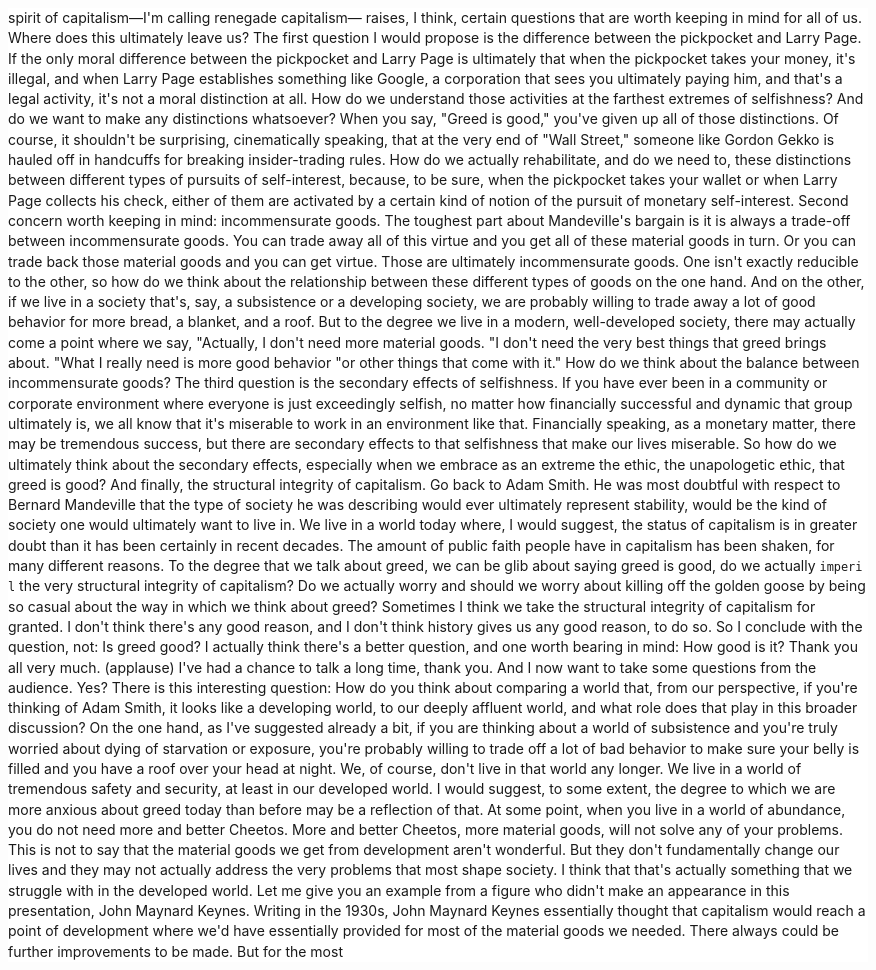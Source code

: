spirit of capitalism—I'm calling renegade capitalism— raises, I think, certain questions that are worth keeping in mind for all of us. Where does this ultimately leave us? The first question I would propose is the difference between the pickpocket and Larry Page. If the only moral difference between the pickpocket and Larry Page is ultimately that when the pickpocket takes your money, it's illegal, and when Larry Page establishes something like Google, a corporation that sees you ultimately paying him, and that's a legal activity, it's not a moral distinction at all. How do we understand those activities at the farthest extremes of selfishness? And do we want to make any distinctions whatsoever? When you say, "Greed is good," you've given up all of those distinctions. Of course, it shouldn't be surprising, cinematically speaking, that at the very end of "Wall Street," someone like Gordon Gekko is hauled off in handcuffs for breaking insider-trading rules. How do we actually rehabilitate, and do we need to, these distinctions between different types of pursuits of self-interest, because, to be sure, when the pickpocket takes your wallet or when Larry Page collects his check, either of them are activated by a certain kind of notion of the pursuit of monetary self-interest. Second concern worth keeping in mind: incommensurate goods. The toughest part about Mandeville's bargain is it is always a trade-off between incommensurate goods. You can trade away all of this virtue and you get all of these material goods in turn. Or you can trade back those material goods and you can get virtue. Those are ultimately incommensurate goods. One isn't exactly reducible to the other, so how do we think about the relationship between these different types of goods on the one hand. And on the other, if we live in a society that's, say, a subsistence or a developing society, we are probably willing to trade away a lot of good behavior for more bread, a blanket, and a roof. But to the degree we live in a modern, well-developed society, there may actually come a point where we say, "Actually, I don't need more material goods. "I don't need the very best things that greed brings about. "What I really need is more good behavior "or other things that come with it." How do we think about the balance between incommensurate goods? The third question is the secondary effects of selfishness. If you have ever been in a community or corporate environment where everyone is just exceedingly selfish, no matter how financially successful and dynamic that group ultimately is, we all know that it's miserable to work in an environment like that. Financially speaking, as a monetary matter, there may be tremendous success, but there are secondary effects to that selfishness that make our lives miserable. So how do we ultimately think about the secondary effects, especially when we embrace as an extreme the ethic, the unapologetic ethic, that greed is good? And finally, the structural integrity of capitalism. Go back to Adam Smith. He was most doubtful with respect to Bernard Mandeville that the type of society he was describing would ever ultimately represent stability, would be the kind of society one would ultimately want to live in. We live in a world today where, I would suggest, the status of capitalism is in greater doubt than it has been certainly in recent decades. The amount of public faith people have in capitalism has been shaken, for many different reasons. To the degree that we talk about greed, we can be glib about saying greed is good, do we actually `imperil` the very structural integrity of capitalism? Do we actually worry and should we worry about killing off the golden goose by being so casual about the way in which we think about greed? Sometimes I think we take the structural integrity of capitalism for granted. I don't think there's any good reason, and I don't think history gives us any good reason, to do so. So I conclude with the question, not: Is greed good? I actually think there's a better question, and one worth bearing in mind: How good is it? Thank you all very much. (applause) I've had a chance to talk a long time, thank you. And I now want to take some questions from the audience. Yes? There is this interesting question: How do you think about comparing a world that, from our perspective, if you're thinking of Adam Smith, it looks like a developing world, to our deeply affluent world, and what role does that play in this broader discussion? On the one hand, as I've suggested already a bit, if you are thinking about a world of subsistence and you're truly worried about dying of starvation or exposure, you're probably willing to trade off a lot of bad behavior to make sure your belly is filled and you have a roof over your head at night. We, of course, don't live in that world any longer. We live in a world of tremendous safety and security, at least in our developed world. I would suggest, to some extent, the degree to which we are more anxious about greed today than before may be a reflection of that. At some point, when you live in a world of abundance, you do not need more and better Cheetos. More and better Cheetos, more material goods, will not solve any of your problems. This is not to say that the material goods we get from development aren't wonderful. But they don't fundamentally change our lives and they may not actually address the very problems that most shape society. I think that that's actually something that we struggle with in the developed world. Let me give you an example from a figure who didn't make an appearance in this presentation, John Maynard Keynes. Writing in the 1930s, John Maynard Keynes essentially thought that capitalism would reach a point of development where we'd have essentially provided for most of the material goods we needed. There always could be further improvements to be made. But for the most